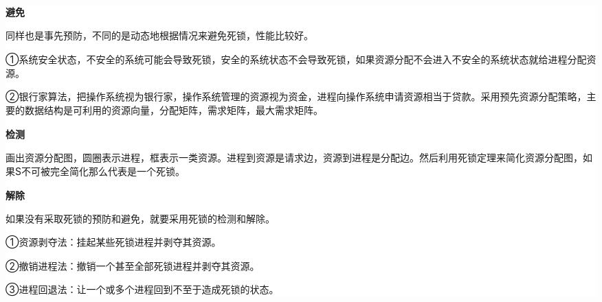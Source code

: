 **避免**

同样也是事先预防，不同的是动态地根据情况来避免死锁，性能比较好。

①系统安全状态，不安全的系统可能会导致死锁，安全的系统状态不会导致死锁，如果资源分配不会进入不安全的系统状态就给进程分配资源。

②银行家算法，把操作系统视为银行家，操作系统管理的资源视为资金，进程向操作系统申请资源相当于贷款。采用预先资源分配策略，主要的数据结构是可利用的资源向量，分配矩阵，需求矩阵，最大需求矩阵。

**检测**

画出资源分配图，圆圈表示进程，框表示一类资源。进程到资源是请求边，资源到进程是分配边。然后利用死锁定理来简化资源分配图，如果S不可被完全简化那么代表是一个死锁。

**解除**

如果没有采取死锁的预防和避免，就要采用死锁的检测和解除。

①资源剥夺法：挂起某些死锁进程并剥夺其资源。

②撤销进程法：撤销一个甚至全部死锁进程并剥夺其资源。

③进程回退法：让一个或多个进程回到不至于造成死锁的状态。